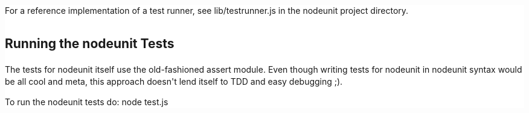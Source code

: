 For a reference implementation of a test runner, see lib/testrunner.js in the
nodeunit project directory.


Running the nodeunit Tests
--------------------------

The tests for nodeunit itself use the old-fashioned assert module. Even though
writing tests for nodeunit in nodeunit syntax would be all cool and meta, this
approach doesn't lend itself to TDD and easy debugging ;).

To run the nodeunit tests do: node test.js
